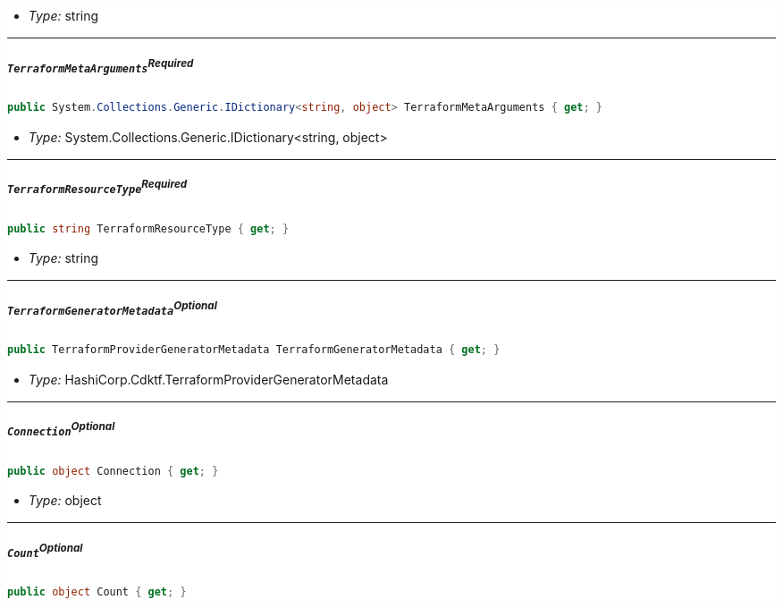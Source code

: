 - *Type:* string

---

##### `TerraformMetaArguments`<sup>Required</sup> <a name="TerraformMetaArguments" id="@cdktf/provider-vault.adSecretLibrary.AdSecretLibrary.property.terraformMetaArguments"></a>

```csharp
public System.Collections.Generic.IDictionary<string, object> TerraformMetaArguments { get; }
```

- *Type:* System.Collections.Generic.IDictionary<string, object>

---

##### `TerraformResourceType`<sup>Required</sup> <a name="TerraformResourceType" id="@cdktf/provider-vault.adSecretLibrary.AdSecretLibrary.property.terraformResourceType"></a>

```csharp
public string TerraformResourceType { get; }
```

- *Type:* string

---

##### `TerraformGeneratorMetadata`<sup>Optional</sup> <a name="TerraformGeneratorMetadata" id="@cdktf/provider-vault.adSecretLibrary.AdSecretLibrary.property.terraformGeneratorMetadata"></a>

```csharp
public TerraformProviderGeneratorMetadata TerraformGeneratorMetadata { get; }
```

- *Type:* HashiCorp.Cdktf.TerraformProviderGeneratorMetadata

---

##### `Connection`<sup>Optional</sup> <a name="Connection" id="@cdktf/provider-vault.adSecretLibrary.AdSecretLibrary.property.connection"></a>

```csharp
public object Connection { get; }
```

- *Type:* object

---

##### `Count`<sup>Optional</sup> <a name="Count" id="@cdktf/provider-vault.adSecretLibrary.AdSecretLibrary.property.count"></a>

```csharp
public object Count { get; }
```
